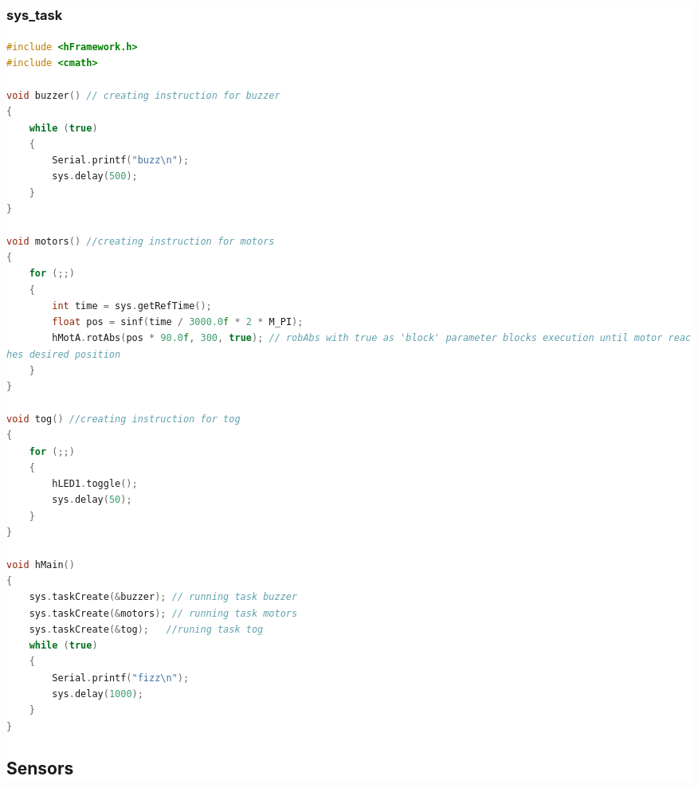 ```cpp
```

### sys_task ###

```cpp
#include <hFramework.h>
#include <cmath>

void buzzer() // creating instruction for buzzer
{
	while (true)
	{
		Serial.printf("buzz\n");
		sys.delay(500);
	}
}

void motors() //creating instruction for motors
{
	for (;;)
	{
		int time = sys.getRefTime();
		float pos = sinf(time / 3000.0f * 2 * M_PI);
		hMotA.rotAbs(pos * 90.0f, 300, true); // robAbs with true as 'block' parameter blocks execution until motor reaches desired position
	}
}

void tog() //creating instruction for tog
{
	for (;;)
	{
		hLED1.toggle();
		sys.delay(50);
	}
}

void hMain()
{
	sys.taskCreate(&buzzer); // running task buzzer
	sys.taskCreate(&motors); // running task motors
	sys.taskCreate(&tog);	//runing task tog
	while (true)
	{
		Serial.printf("fizz\n");
		sys.delay(1000);
	}
}
```

## Sensors ##
